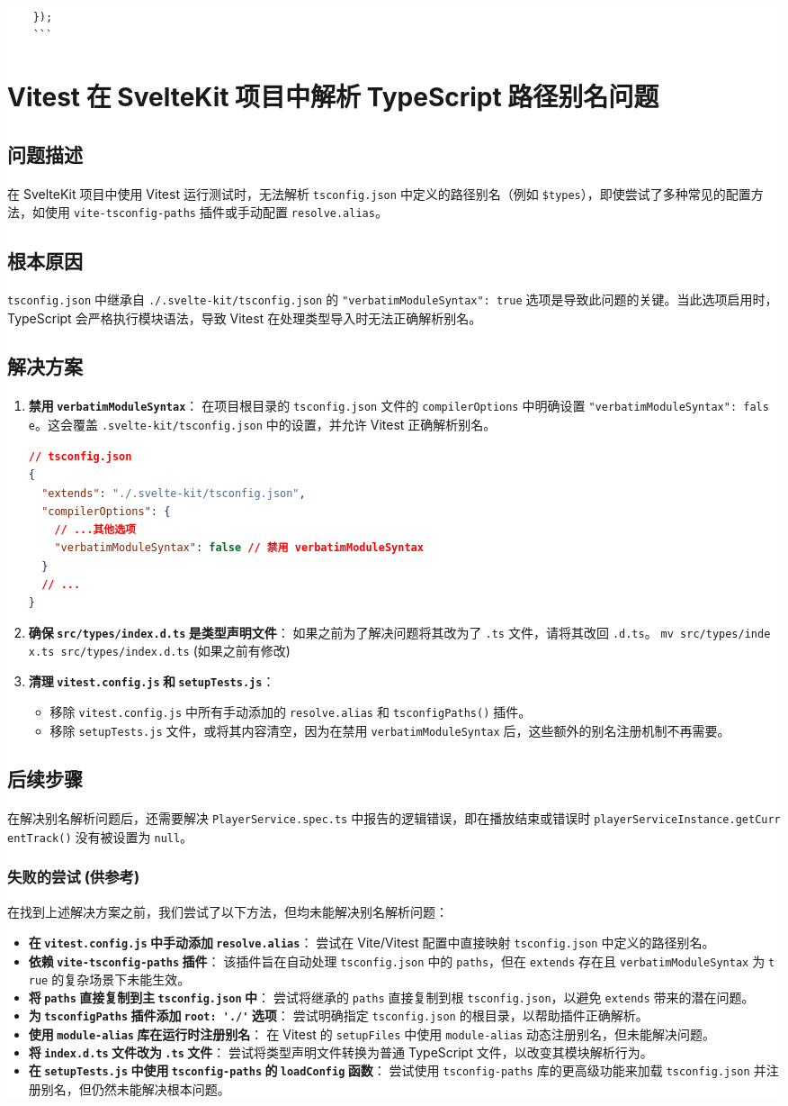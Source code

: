         });
        ```

# Vitest 在 SvelteKit 项目中解析 TypeScript 路径别名问题

## 问题描述

在 SvelteKit 项目中使用 Vitest 运行测试时，无法解析 `tsconfig.json` 中定义的路径别名（例如 `$types`），即使尝试了多种常见的配置方法，如使用 `vite-tsconfig-paths` 插件或手动配置 `resolve.alias`。

## 根本原因

`tsconfig.json` 中继承自 `./.svelte-kit/tsconfig.json` 的 `"verbatimModuleSyntax": true` 选项是导致此问题的关键。当此选项启用时，TypeScript 会严格执行模块语法，导致 Vitest 在处理类型导入时无法正确解析别名。

## 解决方案

1.  **禁用 `verbatimModuleSyntax`**：
    在项目根目录的 `tsconfig.json` 文件的 `compilerOptions` 中明确设置 `"verbatimModuleSyntax": false`。这会覆盖 `.svelte-kit/tsconfig.json` 中的设置，并允许 Vitest 正确解析别名。

    ```json
    // tsconfig.json
    {
      "extends": "./.svelte-kit/tsconfig.json",
      "compilerOptions": {
        // ...其他选项
        "verbatimModuleSyntax": false // 禁用 verbatimModuleSyntax
      }
      // ...
    }
    ```

2.  **确保 `src/types/index.d.ts` 是类型声明文件**：
    如果之前为了解决问题将其改为了 `.ts` 文件，请将其改回 `.d.ts`。
    `mv src/types/index.ts src/types/index.d.ts` (如果之前有修改)

3.  **清理 `vitest.config.js` 和 `setupTests.js`**：
    - 移除 `vitest.config.js` 中所有手动添加的 `resolve.alias` 和 `tsconfigPaths()` 插件。
    - 移除 `setupTests.js` 文件，或将其内容清空，因为在禁用 `verbatimModuleSyntax` 后，这些额外的别名注册机制不再需要。

## 后续步骤

在解决别名解析问题后，还需要解决 `PlayerService.spec.ts` 中报告的逻辑错误，即在播放结束或错误时 `playerServiceInstance.getCurrentTrack()` 没有被设置为 `null`。

### 失败的尝试 (供参考)

在找到上述解决方案之前，我们尝试了以下方法，但均未能解决别名解析问题：

- **在 `vitest.config.js` 中手动添加 `resolve.alias`**：
  尝试在 Vite/Vitest 配置中直接映射 `tsconfig.json` 中定义的路径别名。
- **依赖 `vite-tsconfig-paths` 插件**：
  该插件旨在自动处理 `tsconfig.json` 中的 `paths`，但在 `extends` 存在且 `verbatimModuleSyntax` 为 `true` 的复杂场景下未能生效。
- **将 `paths` 直接复制到主 `tsconfig.json` 中**：
  尝试将继承的 `paths` 直接复制到根 `tsconfig.json`，以避免 `extends` 带来的潜在问题。
- **为 `tsconfigPaths` 插件添加 `root: './'` 选项**：
  尝试明确指定 `tsconfig.json` 的根目录，以帮助插件正确解析。
- **使用 `module-alias` 库在运行时注册别名**：
  在 Vitest 的 `setupFiles` 中使用 `module-alias` 动态注册别名，但未能解决问题。
- **将 `index.d.ts` 文件改为 `.ts` 文件**：
  尝试将类型声明文件转换为普通 TypeScript 文件，以改变其模块解析行为。
- **在 `setupTests.js` 中使用 `tsconfig-paths` 的 `loadConfig` 函数**：
  尝试使用 `tsconfig-paths` 库的更高级功能来加载 `tsconfig.json` 并注册别名，但仍然未能解决根本问题。